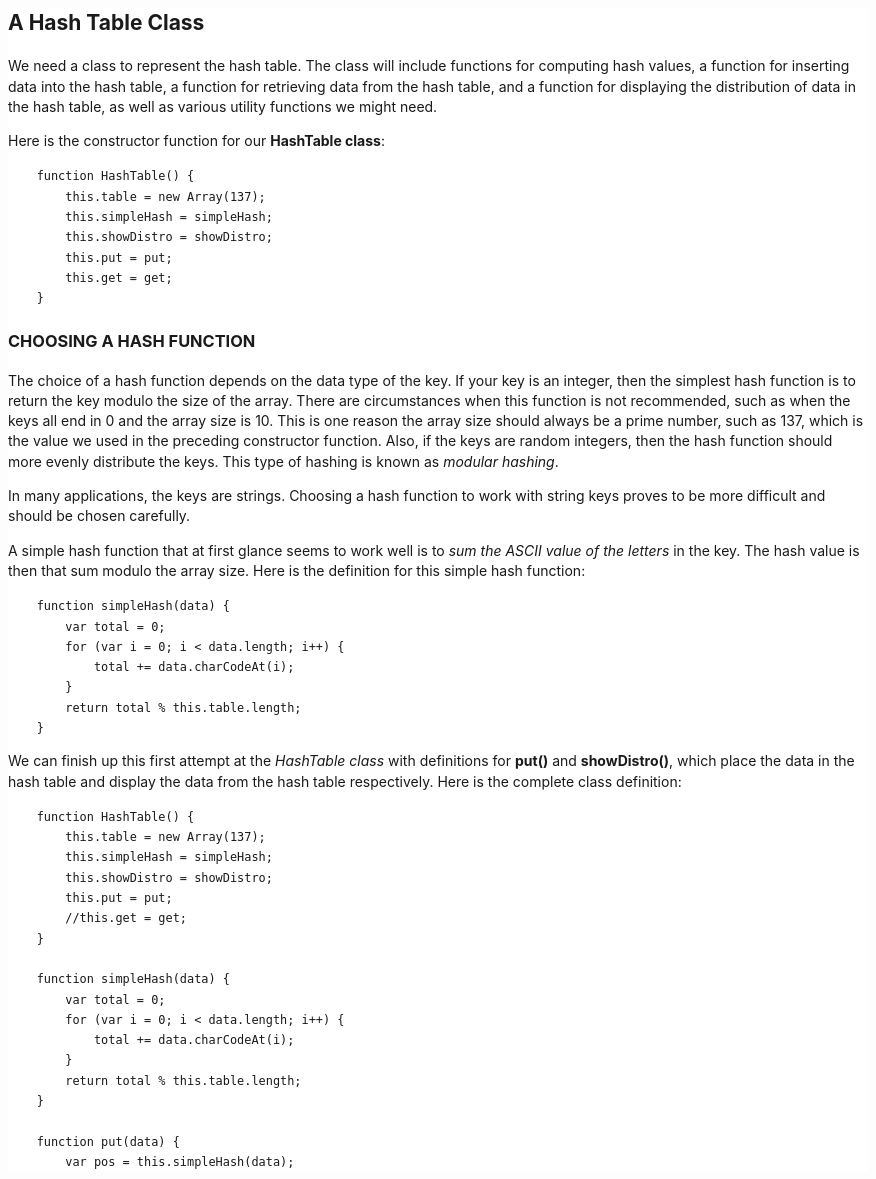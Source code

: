 ## A Hash Table Class

We need a class to represent the hash table. The class will include functions for computing hash values, a function for inserting data into the hash table, a function for retrieving data from the hash table, and a function for displaying the distribution of data in the hash table, as well as various utility functions we might need.

Here is the constructor function for our **HashTable class**:
```
    function HashTable() {
        this.table = new Array(137);
        this.simpleHash = simpleHash;
        this.showDistro = showDistro;
        this.put = put;
        this.get = get;
    }
```

### CHOOSING A HASH FUNCTION

The choice of a hash function depends on the data type of the key. If your key is an integer, then the simplest hash function is to return the key modulo the size of the array. There are circumstances when this function is not recommended, such as when the keys all end in 0 and the array size is 10. This is one reason the array size should always be a prime number, such as 137, which is the value we used in the preceding constructor function. Also, if the keys are random integers, then the hash function should more evenly distribute the keys. This type of hashing is known as *modular hashing*.

In many applications, the keys are strings. Choosing a hash function to work with string keys proves to be more difficult and should be chosen carefully.

A simple hash function that at first glance seems to work well is to *sum the ASCII value of the letters* in the key. The hash value is then that sum modulo the array size. Here is the definition for this simple hash function:
```
    function simpleHash(data) {
        var total = 0;
        for (var i = 0; i < data.length; i++) {
            total += data.charCodeAt(i);
        }
        return total % this.table.length;
    }
```

We can finish up this first attempt at the *HashTable class* with definitions for **put()** and **showDistro()**, which place the data in the hash table and display the data from the hash table respectively. Here is the complete class definition:
```
    function HashTable() {
        this.table = new Array(137);
        this.simpleHash = simpleHash;
        this.showDistro = showDistro;
        this.put = put;
        //this.get = get;
    }

    function simpleHash(data) {
        var total = 0;
        for (var i = 0; i < data.length; i++) {
            total += data.charCodeAt(i);
        }
        return total % this.table.length;
    }

    function put(data) {
        var pos = this.simpleHash(data);
```